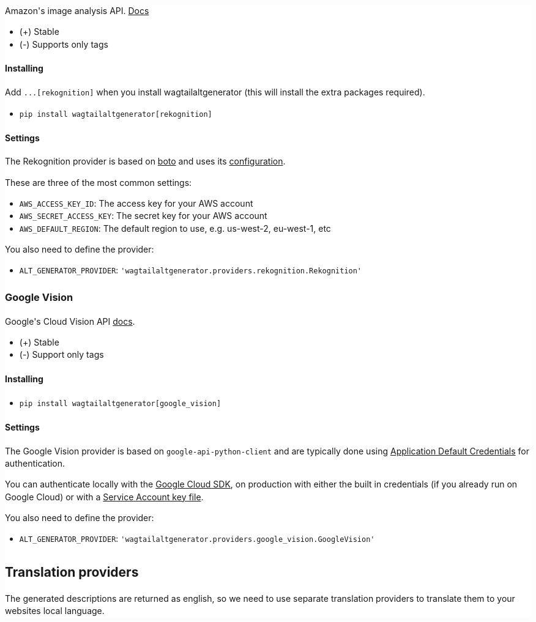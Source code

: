 Amazon's image analysis API. [Docs](https://aws.amazon.com/rekognition/)

- (+) Stable
- (-) Supports only tags

#### Installing

Add `...[rekognition]` when you install wagtailaltgenerator (this will install the extra packages required).

- `pip install wagtailaltgenerator[rekognition]`

#### Settings

The Rekognition provider is based on [boto](http://boto3.readthedocs.io/) and uses its [configuration](http://boto3.readthedocs.io/en/latest/guide/configuration.html).

These are three of the most common settings:

- `AWS_ACCESS_KEY_ID`: The access key for your AWS account
- `AWS_SECRET_ACCESS_KEY`: The secret key for your AWS account
- `AWS_DEFAULT_REGION`: The default region to use, e.g. us-west-2, eu-west-1, etc

You also need to define the provider:

- `ALT_GENERATOR_PROVIDER`: `'wagtailaltgenerator.providers.rekognition.Rekognition'`


### Google Vision

Google's Cloud Vision API [docs](https://cloud.google.com/vision/).

- (+) Stable
- (-) Support only tags

#### Installing

- `pip install wagtailaltgenerator[google_vision]`

#### Settings

The Google Vision provider is based on `google-api-python-client` and are typically done using [Application Default Credentials](https://cloud.google.com/docs/authentication#getting_credentials_for_server-centric_flow) for authentication.

You can authenticate locally with the [Google Cloud SDK](https://cloud.google.com/sdk/), on production with either the built in credentials (if you already run on Google Cloud) or with a [Service Account key file](https://developers.google.com/identity/protocols/OAuth2ServiceAccount#creatinganaccount).

You also need to define the provider:

- `ALT_GENERATOR_PROVIDER`: `'wagtailaltgenerator.providers.google_vision.GoogleVision'`


## Translation providers

The generated descriptions are returned as english, so we need to use separate translation providers to translate them to your websites local language.
